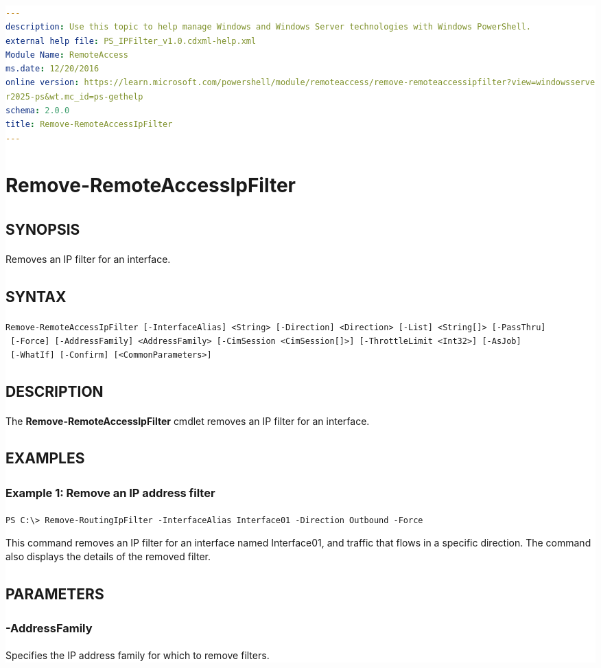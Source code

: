 ```yaml
---
description: Use this topic to help manage Windows and Windows Server technologies with Windows PowerShell.
external help file: PS_IPFilter_v1.0.cdxml-help.xml
Module Name: RemoteAccess
ms.date: 12/20/2016
online version: https://learn.microsoft.com/powershell/module/remoteaccess/remove-remoteaccessipfilter?view=windowsserver2025-ps&wt.mc_id=ps-gethelp
schema: 2.0.0
title: Remove-RemoteAccessIpFilter
---
```


# Remove-RemoteAccessIpFilter

## SYNOPSIS
Removes an IP filter for an interface.

## SYNTAX

```
Remove-RemoteAccessIpFilter [-InterfaceAlias] <String> [-Direction] <Direction> [-List] <String[]> [-PassThru]
 [-Force] [-AddressFamily] <AddressFamily> [-CimSession <CimSession[]>] [-ThrottleLimit <Int32>] [-AsJob]
 [-WhatIf] [-Confirm] [<CommonParameters>]
```

## DESCRIPTION
The **Remove-RemoteAccessIpFilter** cmdlet removes an IP filter for an interface.

## EXAMPLES

### Example 1: Remove an IP address filter
```
PS C:\> Remove-RoutingIpFilter -InterfaceAlias Interface01 -Direction Outbound -Force
```

This command removes an IP filter for an interface named Interface01, and traffic that flows in a specific direction.
The command also displays the details of the removed filter.

## PARAMETERS

### -AddressFamily
Specifies the IP address family for which to remove filters.
